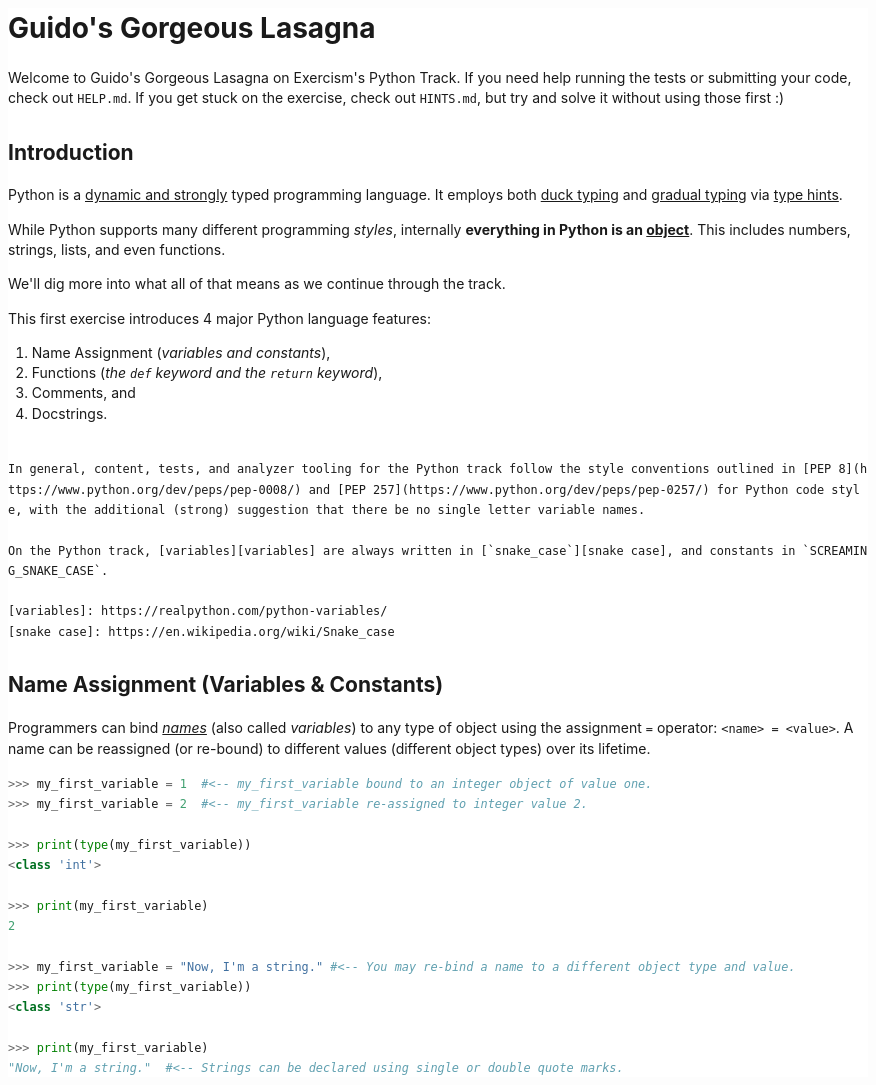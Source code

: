 # Guido's Gorgeous Lasagna

Welcome to Guido's Gorgeous Lasagna on Exercism's Python Track. If you need help running the tests
or submitting your code, check out `HELP.md`. If you get stuck on the exercise, check out
`HINTS.md`, but try and solve it without using those first :)

## Introduction

Python is a [dynamic and strongly][dynamic typing in python] typed programming language. It employs
both [duck typing][duck typing] and [gradual typing][gradual typing] via [type hints][type hints].

While Python supports many different programming _styles_, internally **everything in Python is an
[object][everythings an object]**. This includes numbers, strings, lists, and even functions.

We'll dig more into what all of that means as we continue through the track.

This first exercise introduces 4 major Python language features:

1. Name Assignment (_variables and constants_),
2. Functions (_the `def` keyword and the `return` keyword_),
3. Comments, and
4. Docstrings.

```exercism/note

In general, content, tests, and analyzer tooling for the Python track follow the style conventions outlined in [PEP 8](https://www.python.org/dev/peps/pep-0008/) and [PEP 257](https://www.python.org/dev/peps/pep-0257/) for Python code style, with the additional (strong) suggestion that there be no single letter variable names.

On the Python track, [variables][variables] are always written in [`snake_case`][snake case], and constants in `SCREAMING_SNAKE_CASE`.

[variables]: https://realpython.com/python-variables/
[snake case]: https://en.wikipedia.org/wiki/Snake_case
```

## Name Assignment (Variables & Constants)

Programmers can bind [_names_][facts-and-myths-about-python-names] (also called _variables_) to any
type of object using the assignment `=` operator: `<name> = <value>`. A name can be reassigned (or
re-bound) to different values (different object types) over its lifetime.

```python
>>> my_first_variable = 1  #<-- my_first_variable bound to an integer object of value one.
>>> my_first_variable = 2  #<-- my_first_variable re-assigned to integer value 2.

>>> print(type(my_first_variable))
<class 'int'>

>>> print(my_first_variable)
2

>>> my_first_variable = "Now, I'm a string." #<-- You may re-bind a name to a different object type and value.
>>> print(type(my_first_variable))
<class 'str'>

>>> print(my_first_variable)
"Now, I'm a string."  #<-- Strings can be declared using single or double quote marks.
```


[calls]: https://docs.python.org/3/reference/expressions.html#calls
[comments]: https://realpython.com/python-comments-guide/#python-commenting-basics
[docstring]: https://docs.python.org/3/tutorial/controlflow.html#tut-docstrings
[doctests]: https://docs.python.org/3/library/doctest.html
[duck typing]: https://en.wikipedia.org/wiki/Duck_typing
[dynamic typing in python]: https://stackoverflow.com/questions/11328920/is-python-strongly-typed
[everythings an object]: https://docs.python.org/3/reference/datamodel.html
[facts-and-myths-about-python-names]: https://nedbatchelder.com/text/names.html
[function definition]: https://docs.python.org/3/tutorial/controlflow.html#defining-functions
[gradual typing]: https://en.wikipedia.org/wiki/Gradual_typing
[module]: https://docs.python.org/3/tutorial/modules.html
[none]: https://docs.python.org/3/library/constants.html
[parameters]: https://docs.python.org/3/glossary.html#term-parameter
[pep257]: https://www.python.org/dev/peps/pep-0257/
[return]: https://docs.python.org/3/reference/simple_stmts.html#return
[type hints]: https://docs.python.org/3/library/typing.html
[constants]: https://stackoverflow.com/a/2682752
[functions]: https://docs.python.org/3/tutorial/controlflow.html#defining-functions
[function-docstrings]: https://docs.python.org/3/tutorial/controlflow.html#documentation-strings